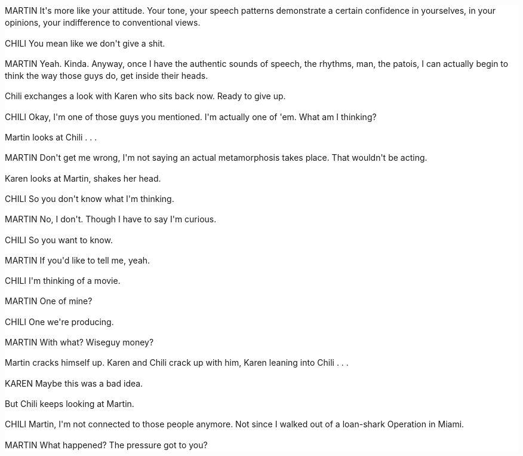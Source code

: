MARTIN
It's more like your attitude. Your tone, your speech patterns demonstrate a certain confidence in yourselves, in your opinions, your indifference to conventional views. 

CHILI
You mean like we don't give a shit. 

MARTIN
Yeah. Kinda. Anyway, once I have the authentic sounds of speech, the rhythms, man, the patois, I can actually begin to think the way those guys do, get inside their heads. 

Chili exchanges a look with Karen who sits back now. Ready to give up. 

CHILI
Okay, I'm one of those guys you mentioned. I'm actually one of 'em. What am I thinking? 

Martin looks at Chili . . . 

MARTIN
Don't get me wrong, I'm not saying an actual metamorphosis takes place. That wouldn't be acting. 

Karen looks at Martin, shakes her head. 

CHILI
So you don't know what I'm thinking. 

MARTIN
No, I don't. Though I have to say I'm curious. 

CHILI
So you want to know. 

MARTIN
If you'd like to tell me, yeah. 

CHILI
I'm thinking of a movie. 

MARTIN
One of mine? 

CHILI
One we're producing. 

MARTIN
With what? Wiseguy money? 

Martin cracks himself up. Karen and Chili crack up with him, Karen leaning into Chili . . . 

KAREN
Maybe this was a bad idea. 

But Chili keeps looking at Martin. 

CHILI
Martin, I'm not connected to those people anymore. Not since I walked out of a loan-shark Operation in Miami. 

MARTIN
What happened? The pressure got to you? 
